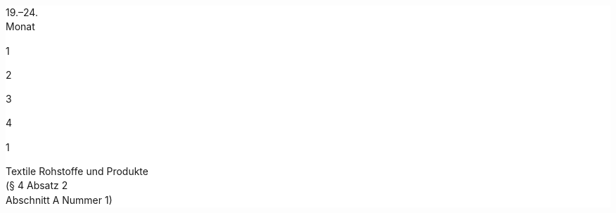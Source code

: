 </th>

<th style="border-bottom: 0.5pt solid ;  font-weight:normal;" align="center" valign="middle" charoff="50">

19.–24.  
Monat

</th>

</tr>

<tr>

<th style="border-right: 0.5pt solid ; border-bottom: 0.5pt solid ;  font-weight:normal;" align="center" valign="middle" charoff="50">

1

</th>

<th style="border-right: 0.5pt solid ; border-bottom: 0.5pt solid ;  font-weight:normal;" align="center" valign="middle" charoff="50">

2

</th>

<th style="border-right: 0.5pt solid ; border-bottom: 0.5pt solid ;  font-weight:normal;" align="center" valign="middle" charoff="50">

3

</th>

<th style="border-bottom: 0.5pt solid ;  font-weight:normal;" colspan="2" align="center" valign="middle" charoff="50">

4

</th>

</tr>

</thead>

<tbody valign="top">

<tr>

<td style="border-right: 0.5pt solid ; border-bottom: 0.5pt solid ; " align="center" valign="top" charoff="50">

1

</td>

<td style="border-right: 0.5pt solid ; border-bottom: 0.5pt solid ; " align="left" valign="top" charoff="50">

Textile Rohstoffe und Produkte  
(§ 4 Absatz 2  
Abschnitt A Nummer 1)
